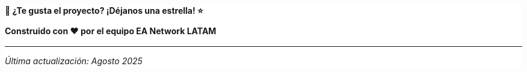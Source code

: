 

**🌟 ¿Te gusta el proyecto? ¡Déjanos una estrella! ⭐**

**Construido con ❤️ por el equipo EA Network LATAM**

---

*Última actualización: Agosto 2025*

</div>